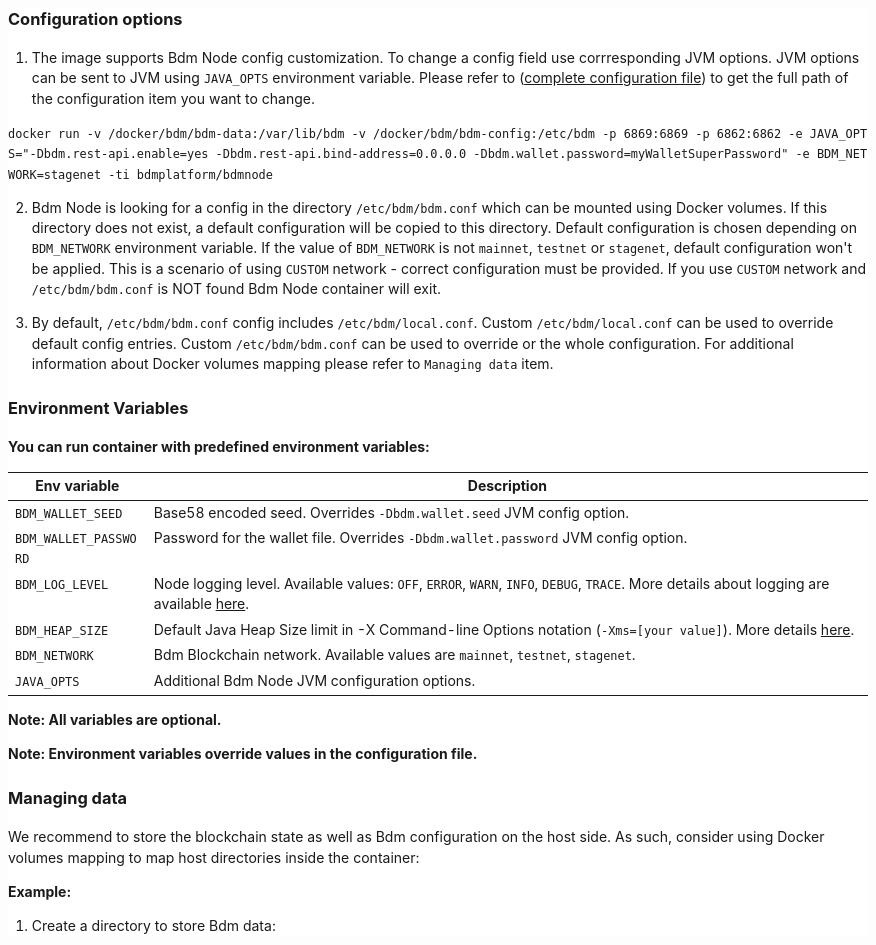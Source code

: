 ### Configuration options

1. The image supports Bdm Node config customization. To change a config field use corrresponding JVM options. JVM options can be sent to JVM using `JAVA_OPTS` environment variable. Please refer to ([complete configuration file](https://raw.githubusercontent.com/bdmplatform/Bdm/2634f71899e3100808c44c5ed70b8efdbb600b05/Node/src/main/resources/application.conf)) to get the full path of the configuration item you want to change.

```
docker run -v /docker/bdm/bdm-data:/var/lib/bdm -v /docker/bdm/bdm-config:/etc/bdm -p 6869:6869 -p 6862:6862 -e JAVA_OPTS="-Dbdm.rest-api.enable=yes -Dbdm.rest-api.bind-address=0.0.0.0 -Dbdm.wallet.password=myWalletSuperPassword" -e BDM_NETWORK=stagenet -ti bdmplatform/bdmnode
```

2. Bdm Node is looking for a config in the directory `/etc/bdm/bdm.conf` which can be mounted using Docker volumes. If this directory does not exist, a default configuration will be copied to this directory. Default configuration is chosen depending on `BDM_NETWORK` environment variable. If the value of `BDM_NETWORK` is not `mainnet`, `testnet` or `stagenet`, default configuration won't be applied. This is a scenario of using `CUSTOM` network - correct configuration must be provided. If you use `CUSTOM` network and `/etc/bdm/bdm.conf` is NOT found Bdm Node container will exit.

3. By default, `/etc/bdm/bdm.conf` config includes `/etc/bdm/local.conf`. Custom `/etc/bdm/local.conf` can be used to override default config entries. Custom `/etc/bdm/bdm.conf` can be used to override or the whole configuration. For additional information about Docker volumes mapping please refer to `Managing data` item.

### Environment Variables

**You can run container with predefined environment variables:**

| Env variable                      | Description  |
|-----------------------------------|--------------|
| `BDM_WALLET_SEED`        		| Base58 encoded seed. Overrides `-Dbdm.wallet.seed` JVM config option. |
| `BDM_WALLET_PASSWORD`           | Password for the wallet file. Overrides `-Dbdm.wallet.password` JVM config option. |
| `BDM_LOG_LEVEL`                 | Node logging level. Available values: `OFF`, `ERROR`, `WARN`, `INFO`, `DEBUG`, `TRACE`. More details about logging are available [here](https://docs.bdmplatform.com/en/bdm-Node/logging-configuration.html).|
| `BDM_HEAP_SIZE`                 | Default Java Heap Size limit in -X Command-line Options notation (`-Xms=[your value]`). More details [here](https://docs.oracle.com/cd/E13150_01/jrockit_jvm/jrockit/jrdocs/refman/optionX.html). |
|`BDM_NETWORK`                    | Bdm Blockchain network. Available values are `mainnet`, `testnet`, `stagenet`.|
|`JAVA_OPTS`                        | Additional Bdm Node JVM configuration options. 	|

**Note: All variables are optional.**  

**Note: Environment variables override values in the configuration file.** 


### Managing data
We recommend to store the blockchain state as well as Bdm configuration on the host side. As such, consider using Docker volumes mapping to map host directories inside the container:

**Example:**

1. Create a directory to store Bdm data:
